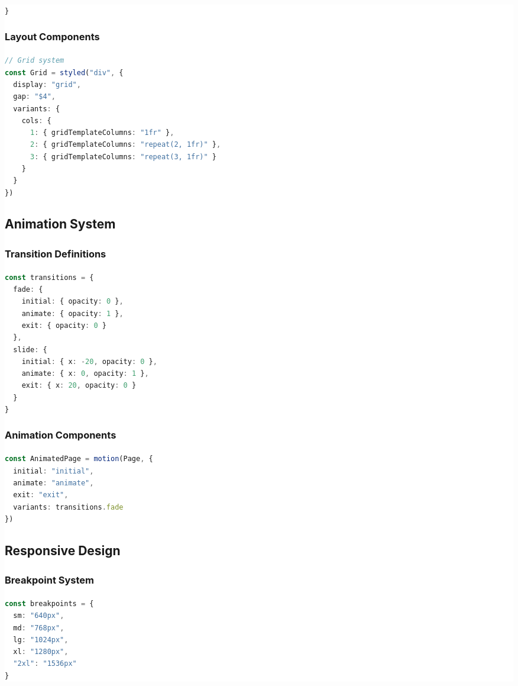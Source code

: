 ```typescript
}
```

### Layout Components
```typescript
// Grid system
const Grid = styled("div", {
  display: "grid",
  gap: "$4",
  variants: {
    cols: {
      1: { gridTemplateColumns: "1fr" },
      2: { gridTemplateColumns: "repeat(2, 1fr)" },
      3: { gridTemplateColumns: "repeat(3, 1fr)" }
    }
  }
})
```

## Animation System
### Transition Definitions
```typescript
const transitions = {
  fade: {
    initial: { opacity: 0 },
    animate: { opacity: 1 },
    exit: { opacity: 0 }
  },
  slide: {
    initial: { x: -20, opacity: 0 },
    animate: { x: 0, opacity: 1 },
    exit: { x: 20, opacity: 0 }
  }
}
```

### Animation Components
```typescript
const AnimatedPage = motion(Page, {
  initial: "initial",
  animate: "animate",
  exit: "exit",
  variants: transitions.fade
})
```

## Responsive Design
### Breakpoint System
```typescript
const breakpoints = {
  sm: "640px",
  md: "768px",
  lg: "1024px",
  xl: "1280px",
  "2xl": "1536px"
}
```
